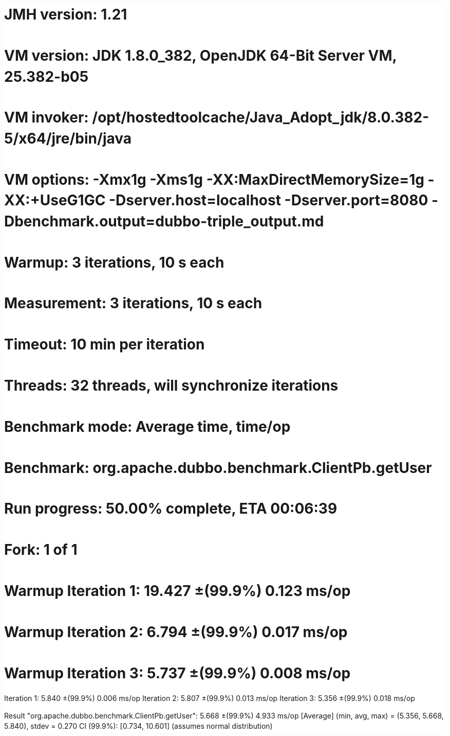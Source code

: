 
# JMH version: 1.21
# VM version: JDK 1.8.0_382, OpenJDK 64-Bit Server VM, 25.382-b05
# VM invoker: /opt/hostedtoolcache/Java_Adopt_jdk/8.0.382-5/x64/jre/bin/java
# VM options: -Xmx1g -Xms1g -XX:MaxDirectMemorySize=1g -XX:+UseG1GC -Dserver.host=localhost -Dserver.port=8080 -Dbenchmark.output=dubbo-triple_output.md
# Warmup: 3 iterations, 10 s each
# Measurement: 3 iterations, 10 s each
# Timeout: 10 min per iteration
# Threads: 32 threads, will synchronize iterations
# Benchmark mode: Average time, time/op
# Benchmark: org.apache.dubbo.benchmark.ClientPb.getUser

# Run progress: 50.00% complete, ETA 00:06:39
# Fork: 1 of 1
# Warmup Iteration   1: 19.427 ±(99.9%) 0.123 ms/op
# Warmup Iteration   2: 6.794 ±(99.9%) 0.017 ms/op
# Warmup Iteration   3: 5.737 ±(99.9%) 0.008 ms/op
Iteration   1: 5.840 ±(99.9%) 0.006 ms/op
Iteration   2: 5.807 ±(99.9%) 0.013 ms/op
Iteration   3: 5.356 ±(99.9%) 0.018 ms/op


Result "org.apache.dubbo.benchmark.ClientPb.getUser":
  5.668 ±(99.9%) 4.933 ms/op [Average]
  (min, avg, max) = (5.356, 5.668, 5.840), stdev = 0.270
  CI (99.9%): [0.734, 10.601] (assumes normal distribution)
